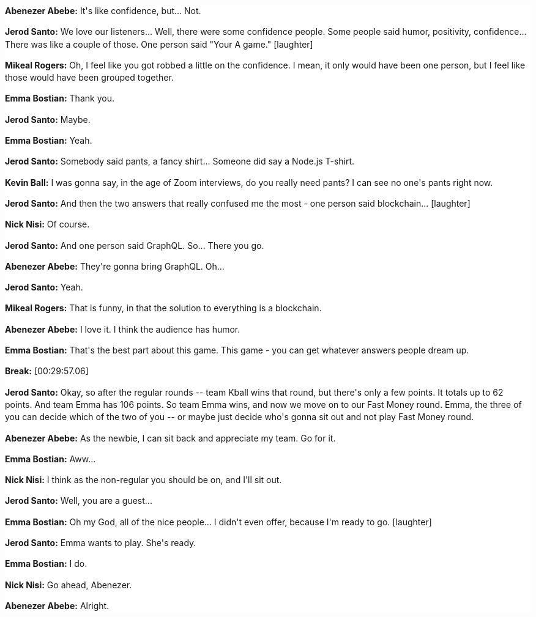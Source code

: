 **Abenezer Abebe:** It's like confidence, but... Not.

**Jerod Santo:** We love our listeners... Well, there were some confidence people. Some people said humor, positivity, confidence... There was like a couple of those. One person said "Your A game." \[laughter\]

**Mikeal Rogers:** Oh, I feel like you got robbed a little on the confidence. I mean, it only would have been one person, but I feel like those would have been grouped together.

**Emma Bostian:** Thank you.

**Jerod Santo:** Maybe.

**Emma Bostian:** Yeah.

**Jerod Santo:** Somebody said pants, a fancy shirt... Someone did say a Node.js T-shirt.

**Kevin Ball:** I was gonna say, in the age of Zoom interviews, do you really need pants? I can see no one's pants right now.

**Jerod Santo:** And then the two answers that really confused me the most - one person said blockchain... \[laughter\]

**Nick Nisi:** Of course.

**Jerod Santo:** And one person said GraphQL. So... There you go.

**Abenezer Abebe:** They're gonna bring GraphQL. Oh...

**Jerod Santo:** Yeah.

**Mikeal Rogers:** That is funny, in that the solution to everything is a blockchain.

**Abenezer Abebe:** I love it. I think the audience has humor.

**Emma Bostian:** That's the best part about this game. This game - you can get whatever answers people dream up.

**Break:** \[00:29:57.06\]

**Jerod Santo:** Okay, so after the regular rounds -- team Kball wins that round, but there's only a few points. It totals up to 62 points. And team Emma has 106 points. So team Emma wins, and now we move on to our Fast Money round. Emma, the three of you can decide which of the two of you -- or maybe just decide who's gonna sit out and not play Fast Money round.

**Abenezer Abebe:** As the newbie, I can sit back and appreciate my team. Go for it.

**Emma Bostian:** Aww...

**Nick Nisi:** I think as the non-regular you should be on, and I'll sit out.

**Jerod Santo:** Well, you are a guest...

**Emma Bostian:** Oh my God, all of the nice people... I didn't even offer, because I'm ready to go. \[laughter\]

**Jerod Santo:** Emma wants to play. She's ready.

**Emma Bostian:** I do.

**Nick Nisi:** Go ahead, Abenezer.

**Abenezer Abebe:** Alright.
